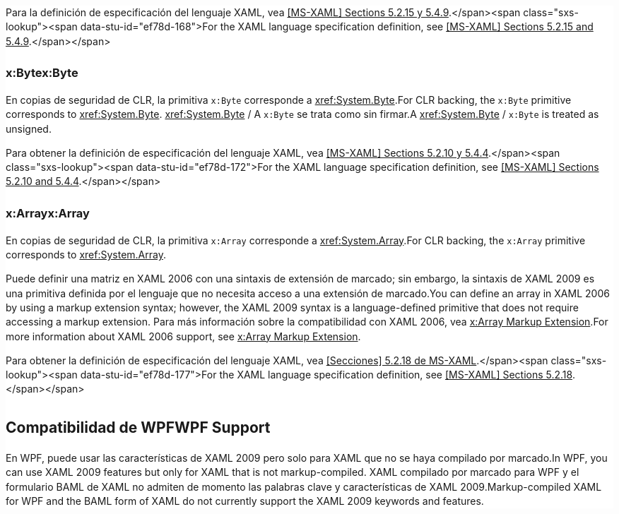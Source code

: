 <span data-ttu-id="ef78d-168">Para la definición de especificación del lenguaje XAML, vea [ \[MS-XAML\] Sections 5.2.15 y 5.4.9](https://docs.microsoft.com/previous-versions/msp-n-p/ff650760(v=pandp.10)).</span><span class="sxs-lookup"><span data-stu-id="ef78d-168">For the XAML language specification definition, see [\[MS-XAML\] Sections 5.2.15 and 5.4.9](https://docs.microsoft.com/previous-versions/msp-n-p/ff650760(v=pandp.10)).</span></span>

### <a name="xbyte"></a><span data-ttu-id="ef78d-169">x:Byte</span><span class="sxs-lookup"><span data-stu-id="ef78d-169">x:Byte</span></span>

<span data-ttu-id="ef78d-170">En copias de seguridad de CLR, la primitiva `x:Byte` corresponde a <xref:System.Byte>.</span><span class="sxs-lookup"><span data-stu-id="ef78d-170">For CLR backing, the `x:Byte` primitive corresponds to <xref:System.Byte>.</span></span> <span data-ttu-id="ef78d-171"><xref:System.Byte>  /  A `x:Byte` se trata como sin firmar.</span><span class="sxs-lookup"><span data-stu-id="ef78d-171">A <xref:System.Byte> / `x:Byte` is treated as unsigned.</span></span>

<span data-ttu-id="ef78d-172">Para obtener la definición de especificación del lenguaje XAML, vea [ \[MS-XAML\] Sections 5.2.10 y 5.4.4](https://docs.microsoft.com/previous-versions/msp-n-p/ff650760(v=pandp.10)).</span><span class="sxs-lookup"><span data-stu-id="ef78d-172">For the XAML language specification definition, see [\[MS-XAML\] Sections 5.2.10 and 5.4.4](https://docs.microsoft.com/previous-versions/msp-n-p/ff650760(v=pandp.10)).</span></span>

### <a name="xarray"></a><span data-ttu-id="ef78d-173">x:Array</span><span class="sxs-lookup"><span data-stu-id="ef78d-173">x:Array</span></span>

<span data-ttu-id="ef78d-174">En copias de seguridad de CLR, la primitiva `x:Array` corresponde a <xref:System.Array>.</span><span class="sxs-lookup"><span data-stu-id="ef78d-174">For CLR backing, the `x:Array` primitive corresponds to <xref:System.Array>.</span></span>

<span data-ttu-id="ef78d-175">Puede definir una matriz en XAML 2006 con una sintaxis de extensión de marcado; sin embargo, la sintaxis de XAML 2009 es una primitiva definida por el lenguaje que no necesita acceso a una extensión de marcado.</span><span class="sxs-lookup"><span data-stu-id="ef78d-175">You can define an array in XAML 2006  by using a markup extension syntax; however, the XAML 2009 syntax is a language-defined primitive that does not require accessing a markup extension.</span></span> <span data-ttu-id="ef78d-176">Para más información sobre la compatibilidad con XAML 2006, vea [x:Array Markup Extension](xarray-markup-extension.md).</span><span class="sxs-lookup"><span data-stu-id="ef78d-176">For more information about XAML 2006 support, see [x:Array Markup Extension](xarray-markup-extension.md).</span></span>

<span data-ttu-id="ef78d-177">Para obtener la definición de especificación del lenguaje XAML, vea [ \[Secciones\] 5.2.18 de MS-XAML](https://docs.microsoft.com/previous-versions/msp-n-p/ff650760(v=pandp.10)).</span><span class="sxs-lookup"><span data-stu-id="ef78d-177">For the XAML language specification definition, see [\[MS-XAML\] Sections 5.2.18](https://docs.microsoft.com/previous-versions/msp-n-p/ff650760(v=pandp.10)).</span></span>

## <a name="wpf-support"></a><span data-ttu-id="ef78d-178">Compatibilidad de WPF</span><span class="sxs-lookup"><span data-stu-id="ef78d-178">WPF Support</span></span>

<span data-ttu-id="ef78d-179">En WPF, puede usar las características de XAML 2009 pero solo para XAML que no se haya compilado por marcado.</span><span class="sxs-lookup"><span data-stu-id="ef78d-179">In WPF, you can use XAML 2009 features but only for XAML that is not markup-compiled.</span></span> <span data-ttu-id="ef78d-180">XAML compilado por marcado para WPF y el formulario BAML de XAML no admiten de momento las palabras clave y características de XAML 2009.</span><span class="sxs-lookup"><span data-stu-id="ef78d-180">Markup-compiled XAML for WPF and the BAML form of XAML do not currently support the XAML 2009 keywords and features.</span></span>

